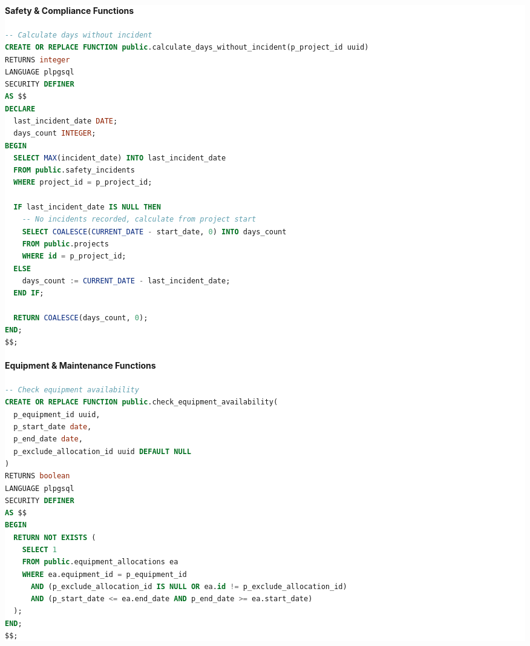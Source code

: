 #### Safety & Compliance Functions
```sql
-- Calculate days without incident
CREATE OR REPLACE FUNCTION public.calculate_days_without_incident(p_project_id uuid)
RETURNS integer
LANGUAGE plpgsql
SECURITY DEFINER
AS $$
DECLARE
  last_incident_date DATE;
  days_count INTEGER;
BEGIN
  SELECT MAX(incident_date) INTO last_incident_date
  FROM public.safety_incidents
  WHERE project_id = p_project_id;
  
  IF last_incident_date IS NULL THEN
    -- No incidents recorded, calculate from project start
    SELECT COALESCE(CURRENT_DATE - start_date, 0) INTO days_count
    FROM public.projects
    WHERE id = p_project_id;
  ELSE
    days_count := CURRENT_DATE - last_incident_date;
  END IF;
  
  RETURN COALESCE(days_count, 0);
END;
$$;
```

#### Equipment & Maintenance Functions
```sql
-- Check equipment availability
CREATE OR REPLACE FUNCTION public.check_equipment_availability(
  p_equipment_id uuid,
  p_start_date date,
  p_end_date date,
  p_exclude_allocation_id uuid DEFAULT NULL
)
RETURNS boolean
LANGUAGE plpgsql
SECURITY DEFINER
AS $$
BEGIN
  RETURN NOT EXISTS (
    SELECT 1 
    FROM public.equipment_allocations ea
    WHERE ea.equipment_id = p_equipment_id
      AND (p_exclude_allocation_id IS NULL OR ea.id != p_exclude_allocation_id)
      AND (p_start_date <= ea.end_date AND p_end_date >= ea.start_date)
  );
END;
$$;
```

